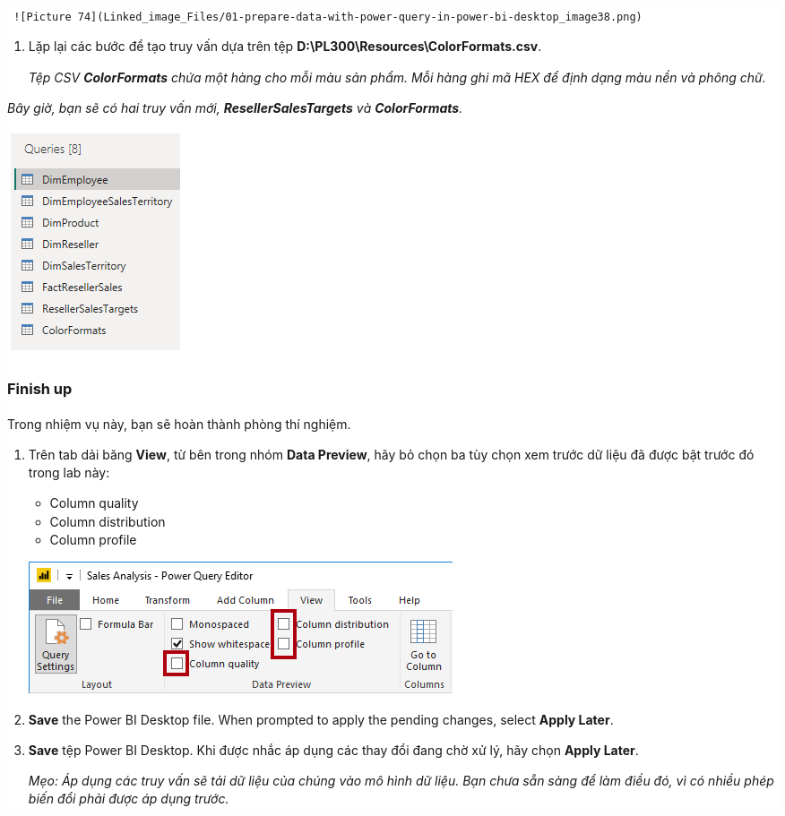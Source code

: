      ![Picture 74](Linked_image_Files/01-prepare-data-with-power-query-in-power-bi-desktop_image38.png)

1. Lặp lại các bước để tạo truy vấn dựa trên tệp **D:\PL300\Resources\ColorFormats.csv**.

    *Tệp CSV **ColorFormats** chứa một hàng cho mỗi màu sản phẩm. Mỗi hàng ghi mã HEX để định dạng màu nền và phông chữ.*

*Bây giờ, bạn sẽ có hai truy vấn mới, **ResellerSalesTargets** và **ColorFormats**.*

 ![Queries list](Linked_image_Files/01-all-queries-loaded.png)

### **Finish up**

Trong nhiệm vụ này, bạn sẽ hoàn thành phòng thí nghiệm.

1. Trên tab dải băng **View**, từ bên trong nhóm **Data Preview**, hãy bỏ chọn ba tùy chọn xem trước dữ liệu đã được bật trước đó trong lab này:

    - Column quality
    - Column distribution
    - Column profile

     ![Picture 76](Linked_image_Files/01-prepare-data-with-power-query-in-power-bi-desktop_image40.png)

1. **Save** the Power BI Desktop file. When prompted to apply the pending changes, select **Apply Later**.

1. **Save** tệp Power BI Desktop. Khi được nhắc áp dụng các thay đổi đang chờ xử lý, hãy chọn **Apply Later**.

    *Mẹo: Áp dụng các truy vấn sẽ tải dữ liệu của chúng vào mô hình dữ liệu. Bạn chưa sẵn sàng để làm điều đó, vì có nhiều phép biến đổi phải được áp dụng trước.*
